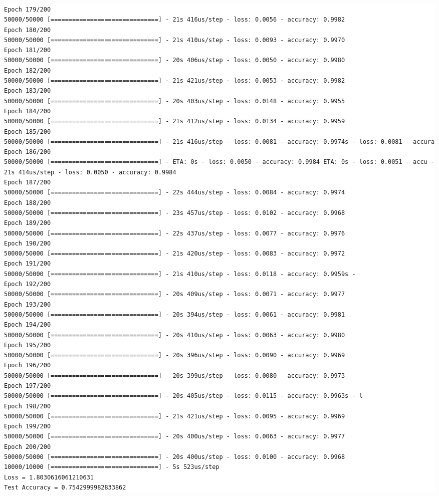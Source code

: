     Epoch 179/200
    50000/50000 [==============================] - 21s 416us/step - loss: 0.0056 - accuracy: 0.9982
    Epoch 180/200
    50000/50000 [==============================] - 21s 410us/step - loss: 0.0093 - accuracy: 0.9970
    Epoch 181/200
    50000/50000 [==============================] - 20s 406us/step - loss: 0.0050 - accuracy: 0.9980
    Epoch 182/200
    50000/50000 [==============================] - 21s 421us/step - loss: 0.0053 - accuracy: 0.9982
    Epoch 183/200
    50000/50000 [==============================] - 20s 403us/step - loss: 0.0148 - accuracy: 0.9955
    Epoch 184/200
    50000/50000 [==============================] - 21s 412us/step - loss: 0.0134 - accuracy: 0.9959
    Epoch 185/200
    50000/50000 [==============================] - 21s 416us/step - loss: 0.0081 - accuracy: 0.9974s - loss: 0.0081 - accura
    Epoch 186/200
    50000/50000 [==============================] - ETA: 0s - loss: 0.0050 - accuracy: 0.9984 ETA: 0s - loss: 0.0051 - accu - 21s 414us/step - loss: 0.0050 - accuracy: 0.9984
    Epoch 187/200
    50000/50000 [==============================] - 22s 444us/step - loss: 0.0084 - accuracy: 0.9974
    Epoch 188/200
    50000/50000 [==============================] - 23s 457us/step - loss: 0.0102 - accuracy: 0.9968
    Epoch 189/200
    50000/50000 [==============================] - 22s 437us/step - loss: 0.0077 - accuracy: 0.9976
    Epoch 190/200
    50000/50000 [==============================] - 21s 420us/step - loss: 0.0083 - accuracy: 0.9972
    Epoch 191/200
    50000/50000 [==============================] - 21s 410us/step - loss: 0.0118 - accuracy: 0.9959s -
    Epoch 192/200
    50000/50000 [==============================] - 20s 409us/step - loss: 0.0071 - accuracy: 0.9977
    Epoch 193/200
    50000/50000 [==============================] - 20s 394us/step - loss: 0.0061 - accuracy: 0.9981
    Epoch 194/200
    50000/50000 [==============================] - 20s 410us/step - loss: 0.0063 - accuracy: 0.9980
    Epoch 195/200
    50000/50000 [==============================] - 20s 396us/step - loss: 0.0090 - accuracy: 0.9969
    Epoch 196/200
    50000/50000 [==============================] - 20s 399us/step - loss: 0.0080 - accuracy: 0.9973
    Epoch 197/200
    50000/50000 [==============================] - 20s 405us/step - loss: 0.0115 - accuracy: 0.9963s - l
    Epoch 198/200
    50000/50000 [==============================] - 21s 421us/step - loss: 0.0095 - accuracy: 0.9969
    Epoch 199/200
    50000/50000 [==============================] - 20s 400us/step - loss: 0.0063 - accuracy: 0.9977
    Epoch 200/200
    50000/50000 [==============================] - 20s 400us/step - loss: 0.0100 - accuracy: 0.9968
    10000/10000 [==============================] - 5s 523us/step
    Loss = 1.8030616061210631
    Test Accuracy = 0.7542999982833862
    


```python

```

